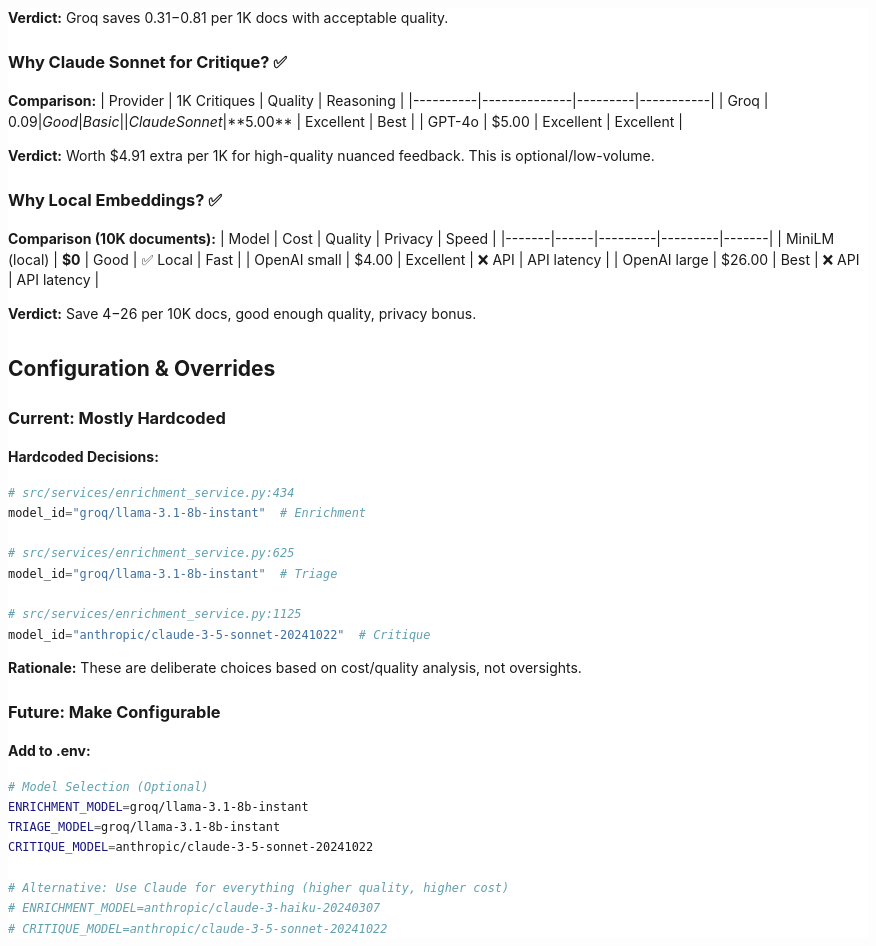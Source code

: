 **Verdict:** Groq saves $0.31-$0.81 per 1K docs with acceptable quality.

### Why Claude Sonnet for Critique? ✅

**Comparison:**
| Provider | 1K Critiques | Quality | Reasoning |
|----------|--------------|---------|-----------|
| Groq | $0.09 | Good | Basic |
| Claude Sonnet | **$5.00** | Excellent | Best |
| GPT-4o | $5.00 | Excellent | Excellent |

**Verdict:** Worth $4.91 extra per 1K for high-quality nuanced feedback. This is optional/low-volume.

### Why Local Embeddings? ✅

**Comparison (10K documents):**
| Model | Cost | Quality | Privacy | Speed |
|-------|------|---------|---------|-------|
| MiniLM (local) | **$0** | Good | ✅ Local | Fast |
| OpenAI small | $4.00 | Excellent | ❌ API | API latency |
| OpenAI large | $26.00 | Best | ❌ API | API latency |

**Verdict:** Save $4-$26 per 10K docs, good enough quality, privacy bonus.

## Configuration & Overrides

### Current: Mostly Hardcoded

**Hardcoded Decisions:**
```python
# src/services/enrichment_service.py:434
model_id="groq/llama-3.1-8b-instant"  # Enrichment

# src/services/enrichment_service.py:625
model_id="groq/llama-3.1-8b-instant"  # Triage

# src/services/enrichment_service.py:1125
model_id="anthropic/claude-3-5-sonnet-20241022"  # Critique
```

**Rationale:** These are deliberate choices based on cost/quality analysis, not oversights.

### Future: Make Configurable

**Add to .env:**
```bash
# Model Selection (Optional)
ENRICHMENT_MODEL=groq/llama-3.1-8b-instant
TRIAGE_MODEL=groq/llama-3.1-8b-instant
CRITIQUE_MODEL=anthropic/claude-3-5-sonnet-20241022

# Alternative: Use Claude for everything (higher quality, higher cost)
# ENRICHMENT_MODEL=anthropic/claude-3-haiku-20240307
# CRITIQUE_MODEL=anthropic/claude-3-5-sonnet-20241022
```
